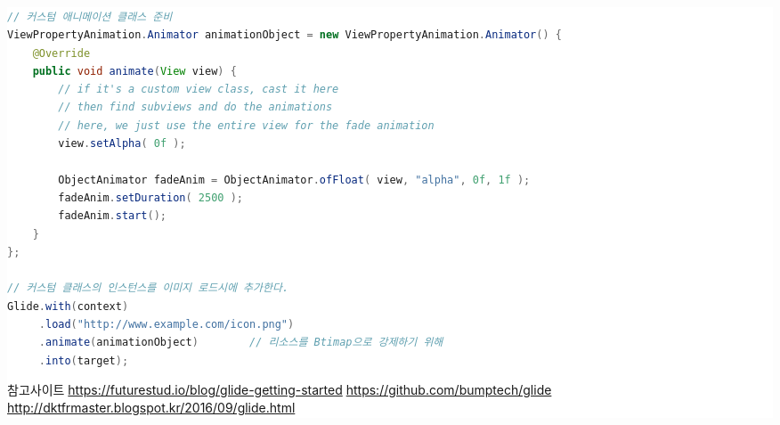```java
// 커스텀 애니메이션 클래스 준비
ViewPropertyAnimation.Animator animationObject = new ViewPropertyAnimation.Animator() {  
    @Override
    public void animate(View view) {
        // if it's a custom view class, cast it here
        // then find subviews and do the animations
        // here, we just use the entire view for the fade animation
        view.setAlpha( 0f );

        ObjectAnimator fadeAnim = ObjectAnimator.ofFloat( view, "alpha", 0f, 1f );
        fadeAnim.setDuration( 2500 );
        fadeAnim.start();
    }
};

// 커스텀 클래스의 인스턴스를 이미지 로드시에 추가한다.
Glide.with(context)
     .load("http://www.example.com/icon.png")
     .animate(animationObject)        // 리소스를 Btimap으로 강제하기 위해
     .into(target);
```

참고사이트
https://futurestud.io/blog/glide-getting-started
https://github.com/bumptech/glide
http://dktfrmaster.blogspot.kr/2016/09/glide.html
